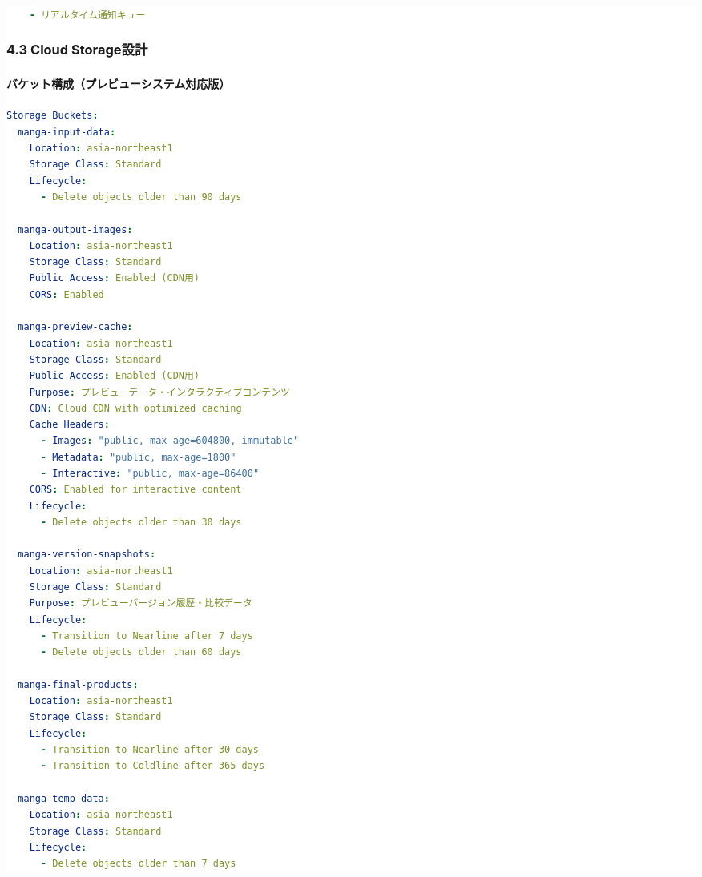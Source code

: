 ```yaml
    - リアルタイム通知キュー
```

### 4.3 Cloud Storage設計

#### バケット構成（プレビューシステム対応版）
```yaml
Storage Buckets:
  manga-input-data:
    Location: asia-northeast1
    Storage Class: Standard
    Lifecycle:
      - Delete objects older than 90 days
    
  manga-output-images:
    Location: asia-northeast1
    Storage Class: Standard
    Public Access: Enabled (CDN用)
    CORS: Enabled
    
  manga-preview-cache:
    Location: asia-northeast1
    Storage Class: Standard
    Public Access: Enabled (CDN用)
    Purpose: プレビューデータ・インタラクティブコンテンツ
    CDN: Cloud CDN with optimized caching
    Cache Headers:
      - Images: "public, max-age=604800, immutable"
      - Metadata: "public, max-age=1800" 
      - Interactive: "public, max-age=86400"
    CORS: Enabled for interactive content
    Lifecycle:
      - Delete objects older than 30 days
    
  manga-version-snapshots:
    Location: asia-northeast1  
    Storage Class: Standard
    Purpose: プレビューバージョン履歴・比較データ
    Lifecycle:
      - Transition to Nearline after 7 days
      - Delete objects older than 60 days
    
  manga-final-products:
    Location: asia-northeast1
    Storage Class: Standard
    Lifecycle:
      - Transition to Nearline after 30 days
      - Transition to Coldline after 365 days
    
  manga-temp-data:
    Location: asia-northeast1
    Storage Class: Standard
    Lifecycle:
      - Delete objects older than 7 days
```
